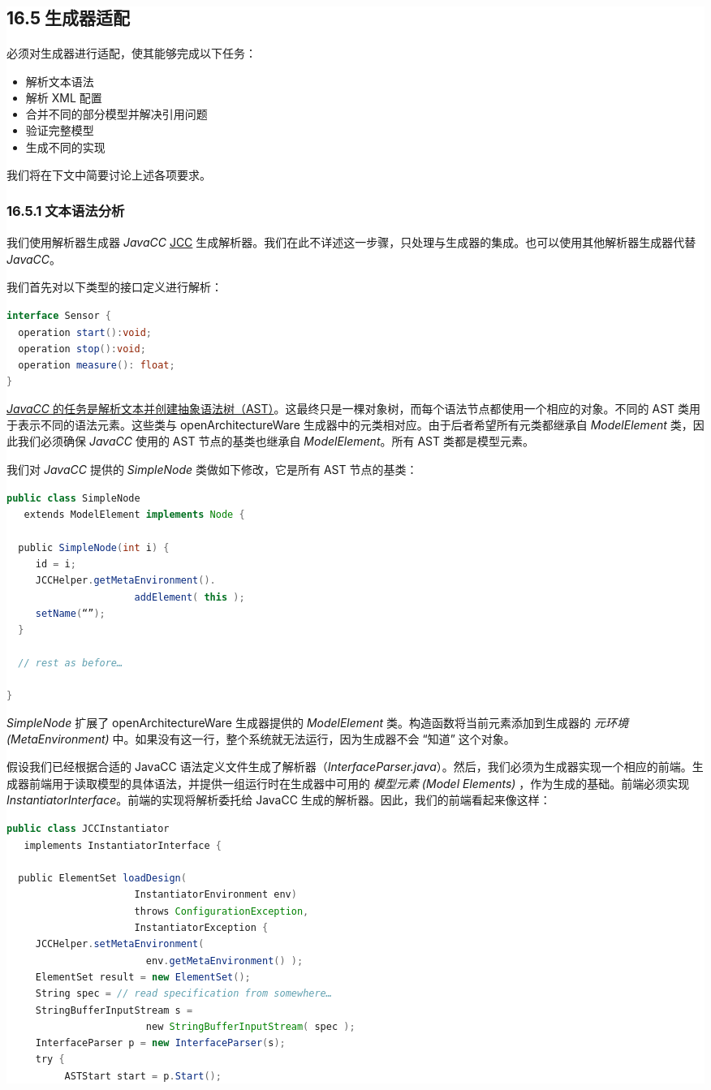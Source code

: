 ## 16.5 生成器适配
必须对生成器进行适配，使其能够完成以下任务：

- 解析文本语法
- 解析 XML 配置
- 合并不同的部分模型并解决引用问题 
- 验证完整模型
- 生成不同的实现

我们将在下文中简要讨论上述各项要求。

### 16.5.1 文本语法分析
我们使用解析器生成器 *JavaCC* [JCC](../ref.md#jcc) 生成解析器。我们在此不详述这一步骤，只处理与生成器的集成。也可以使用其他解析器生成器代替 *JavaCC*。

我们首先对以下类型的接口定义进行解析：
```java
interface Sensor {
  operation start():void;
  operation stop():void;
  operation measure(): float;
}
```
<ins>*JavaCC* 的任务是解析文本并创建抽象语法树（AST）</ins>。这最终只是一棵对象树，而每个语法节点都使用一个相应的对象。不同的 AST 类用于表示不同的语法元素。这些类与 openArchitectureWare 生成器中的元类相对应。由于后者希望所有元类都继承自 *ModelElement* 类，因此我们必须确保 *JavaCC* 使用的 AST 节点的基类也继承自 *ModelElement*。所有 AST 类都是模型元素。

我们对 *JavaCC* 提供的 *SimpleNode* 类做如下修改，它是所有 AST 节点的基类：
```java
public class SimpleNode
   extends ModelElement implements Node {
 
  public SimpleNode(int i) {
     id = i;
     JCCHelper.getMetaEnvironment().
                      addElement( this );
     setName(“”);
  }
 
  // rest as before…
 
}
```
*SimpleNode* 扩展了 openArchitectureWare 生成器提供的 *ModelElement* 类。构造函数将当前元素添加到生成器的 *元环境 (MetaEnvironment)* 中。如果没有这一行，整个系统就无法运行，因为生成器不会 “知道” 这个对象。

假设我们已经根据合适的 JavaCC 语法定义文件生成了解析器（*InterfaceParser.java*）。然后，我们必须为生成器实现一个相应的前端。生成器前端用于读取模型的具体语法，并提供一组运行时在生成器中可用的 *模型元素 (Model
Elements)* ，作为生成的基础。前端必须实现 *InstantiatorInterface*。前端的实现将解析委托给 JavaCC 生成的解析器。因此，我们的前端看起来像这样：
```java
public class JCCInstantiator
   implements InstantiatorInterface {
 
  public ElementSet loadDesign(
                      InstantiatorEnvironment env)
                      throws ConfigurationException,
                      InstantiatorException {
     JCCHelper.setMetaEnvironment(
                        env.getMetaEnvironment() );
     ElementSet result = new ElementSet();
     String spec = // read specification from somewhere…
     StringBufferInputStream s =
                        new StringBufferInputStream( spec );
     InterfaceParser p = new InterfaceParser(s);
     try {
          ASTStart start = p.Start();
```